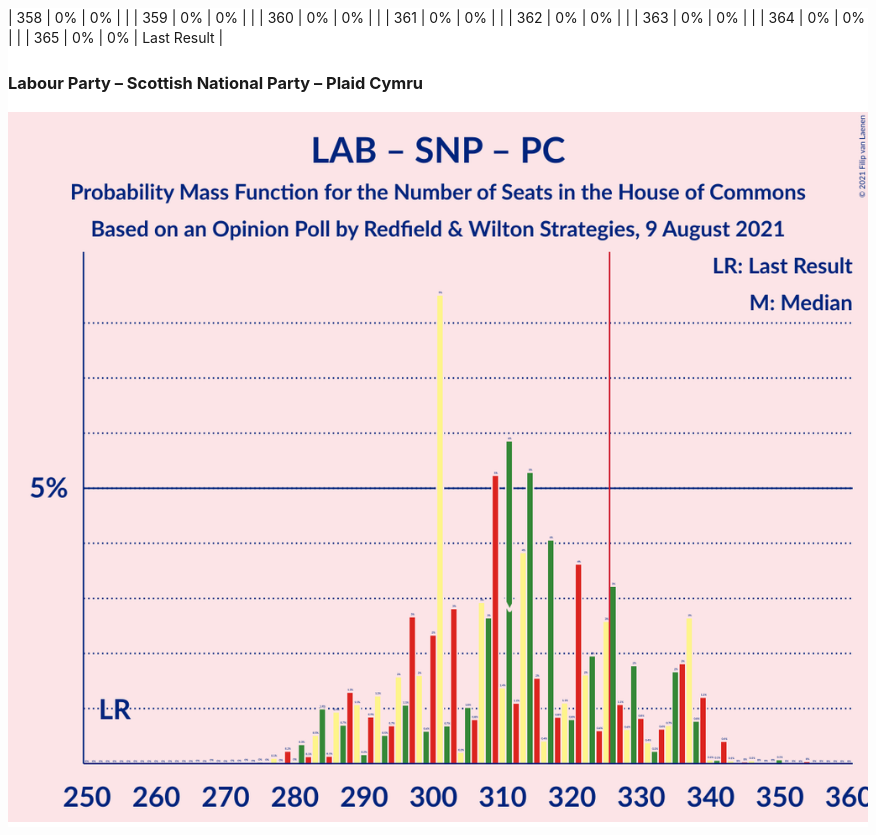 | 358 | 0% | 0% |  |
| 359 | 0% | 0% |  |
| 360 | 0% | 0% |  |
| 361 | 0% | 0% |  |
| 362 | 0% | 0% |  |
| 363 | 0% | 0% |  |
| 364 | 0% | 0% |  |
| 365 | 0% | 0% | Last Result |

### Labour Party – Scottish National Party – Plaid Cymru

![Graph with seats probability mass function not yet produced](2021-08-09-RedfieldWiltonStrategies-coalitions-seats-pmf-lab–snp–pc.png "Seats Probability Mass Function")
